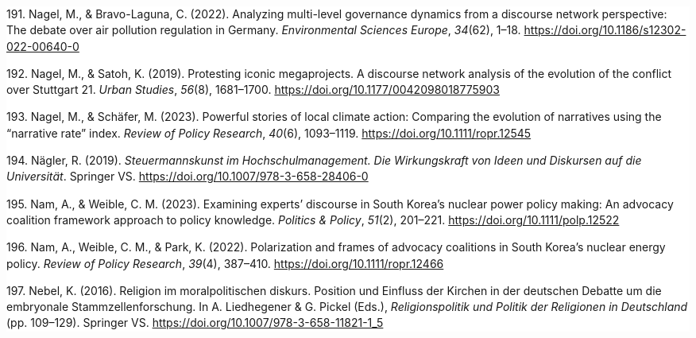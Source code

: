 </div>

<div id="ref-nagel2022analyzing" class="csl-entry">

191\. Nagel, M., & Bravo-Laguna, C. (2022). Analyzing multi-level
governance dynamics from a discourse network perspective: The debate
over air pollution regulation in Germany. *Environmental Sciences
Europe*, *34*(62), 1–18. <https://doi.org/10.1186/s12302-022-00640-0>

</div>

<div id="ref-nagel2019protesting" class="csl-entry">

192\. Nagel, M., & Satoh, K. (2019). Protesting iconic megaprojects. A
discourse network analysis of the evolution of the conflict over
Stuttgart 21. *Urban Studies*, *56*(8), 1681–1700.
<https://doi.org/10.1177/0042098018775903>

</div>

<div id="ref-nagel2023powerful" class="csl-entry">

193\. Nagel, M., & Schäfer, M. (2023). Powerful stories of local climate
action: Comparing the evolution of narratives using the “narrative rate”
index. *Review of Policy Research*, *40*(6), 1093–1119.
<https://doi.org/10.1111/ropr.12545>

</div>

<div id="ref-naegler2019steuermannskunst" class="csl-entry">

194\. Nägler, R. (2019). *Steuermannskunst im Hochschulmanagement. Die
Wirkungskraft von Ideen und Diskursen auf die Universität*. Springer VS.
<https://doi.org/10.1007/978-3-658-28406-0>

</div>

<div id="ref-nam2023examining" class="csl-entry">

195\. Nam, A., & Weible, C. M. (2023). Examining experts’ discourse in
South Korea’s nuclear power policy making: An advocacy coalition
framework approach to policy knowledge. *Politics & Policy*, *51*(2),
201–221. <https://doi.org/10.1111/polp.12522>

</div>

<div id="ref-nam2022polarization" class="csl-entry">

196\. Nam, A., Weible, C. M., & Park, K. (2022). Polarization and frames
of advocacy coalitions in South Korea’s nuclear energy policy. *Review
of Policy Research*, *39*(4), 387–410.
<https://doi.org/10.1111/ropr.12466>

</div>

<div id="ref-nebel2016religion" class="csl-entry">

197\. Nebel, K. (2016). Religion im moralpolitischen diskurs. Position
und Einfluss der Kirchen in der deutschen Debatte um die embryonale
Stammzellenforschung. In A. Liedhegener & G. Pickel (Eds.),
*Religionspolitik und Politik der Religionen in Deutschland* (pp.
109–129). Springer VS. <https://doi.org/10.1007/978-3-658-11821-1_5>
